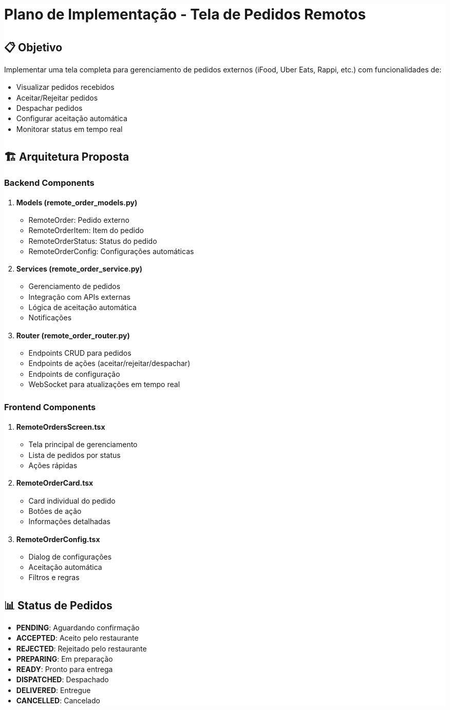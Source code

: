# Plano de Implementação - Tela de Pedidos Remotos

## 📋 Objetivo
Implementar uma tela completa para gerenciamento de pedidos externos (iFood, Uber Eats, Rappi, etc.) com funcionalidades de:
- Visualizar pedidos recebidos
- Aceitar/Rejeitar pedidos
- Despachar pedidos
- Configurar aceitação automática
- Monitorar status em tempo real

## 🏗️ Arquitetura Proposta

### Backend Components
1. **Models (remote_order_models.py)**
   - RemoteOrder: Pedido externo
   - RemoteOrderItem: Item do pedido
   - RemoteOrderStatus: Status do pedido
   - RemoteOrderConfig: Configurações automáticas

2. **Services (remote_order_service.py)**
   - Gerenciamento de pedidos
   - Integração com APIs externas
   - Lógica de aceitação automática
   - Notificações

3. **Router (remote_order_router.py)**
   - Endpoints CRUD para pedidos
   - Endpoints de ações (aceitar/rejeitar/despachar)
   - Endpoints de configuração
   - WebSocket para atualizações em tempo real

### Frontend Components
1. **RemoteOrdersScreen.tsx**
   - Tela principal de gerenciamento
   - Lista de pedidos por status
   - Ações rápidas

2. **RemoteOrderCard.tsx**
   - Card individual do pedido
   - Botões de ação
   - Informações detalhadas

3. **RemoteOrderConfig.tsx**
   - Dialog de configurações
   - Aceitação automática
   - Filtros e regras

## 📊 Status de Pedidos
- **PENDING**: Aguardando confirmação
- **ACCEPTED**: Aceito pelo restaurante
- **REJECTED**: Rejeitado pelo restaurante
- **PREPARING**: Em preparação
- **READY**: Pronto para entrega
- **DISPATCHED**: Despachado
- **DELIVERED**: Entregue
- **CANCELLED**: Cancelado
